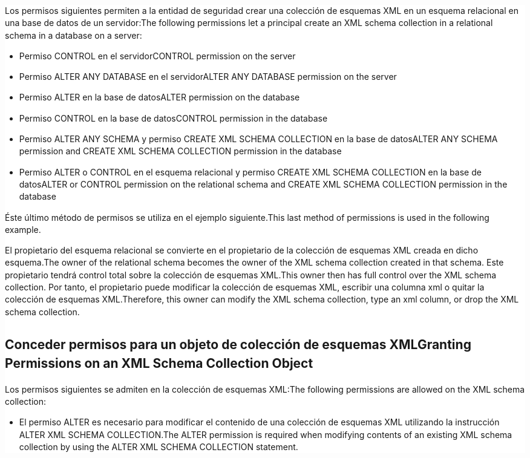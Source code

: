  <span data-ttu-id="05a31-108">Los permisos siguientes permiten a la entidad de seguridad crear una colección de esquemas XML en un esquema relacional en una base de datos de un servidor:</span><span class="sxs-lookup"><span data-stu-id="05a31-108">The following permissions let a principal create an XML schema collection in a relational schema in a database on a server:</span></span>  
  
-   <span data-ttu-id="05a31-109">Permiso CONTROL en el servidor</span><span class="sxs-lookup"><span data-stu-id="05a31-109">CONTROL permission on the server</span></span>  
  
-   <span data-ttu-id="05a31-110">Permiso ALTER ANY DATABASE en el servidor</span><span class="sxs-lookup"><span data-stu-id="05a31-110">ALTER ANY DATABASE permission on the server</span></span>  
  
-   <span data-ttu-id="05a31-111">Permiso ALTER en la base de datos</span><span class="sxs-lookup"><span data-stu-id="05a31-111">ALTER permission on the database</span></span>  
  
-   <span data-ttu-id="05a31-112">Permiso CONTROL en la base de datos</span><span class="sxs-lookup"><span data-stu-id="05a31-112">CONTROL permission in the database</span></span>  
  
-   <span data-ttu-id="05a31-113">Permiso ALTER ANY SCHEMA y permiso CREATE XML SCHEMA COLLECTION en la base de datos</span><span class="sxs-lookup"><span data-stu-id="05a31-113">ALTER ANY SCHEMA permission and CREATE XML SCHEMA COLLECTION permission in the database</span></span>  
  
-   <span data-ttu-id="05a31-114">Permiso ALTER o CONTROL en el esquema relacional y permiso CREATE XML SCHEMA COLLECTION en la base de datos</span><span class="sxs-lookup"><span data-stu-id="05a31-114">ALTER or CONTROL permission on the relational schema and CREATE XML SCHEMA COLLECTION permission in the database</span></span>  
  
 <span data-ttu-id="05a31-115">Éste último método de permisos se utiliza en el ejemplo siguiente.</span><span class="sxs-lookup"><span data-stu-id="05a31-115">This last method of permissions is used in the following example.</span></span>  
  
 <span data-ttu-id="05a31-116">El propietario del esquema relacional se convierte en el propietario de la colección de esquemas XML creada en dicho esquema.</span><span class="sxs-lookup"><span data-stu-id="05a31-116">The owner of the relational schema becomes the owner of the XML schema collection created in that schema.</span></span> <span data-ttu-id="05a31-117">Este propietario tendrá control total sobre la colección de esquemas XML.</span><span class="sxs-lookup"><span data-stu-id="05a31-117">This owner then has full control over the XML schema collection.</span></span> <span data-ttu-id="05a31-118">Por tanto, el propietario puede modificar la colección de esquemas XML, escribir una columna xml o quitar la colección de esquemas XML.</span><span class="sxs-lookup"><span data-stu-id="05a31-118">Therefore, this owner can modify the XML schema collection, type an xml column, or drop the XML schema collection.</span></span>  
  
## <a name="granting-permissions-on-an-xml-schema-collection-object"></a><span data-ttu-id="05a31-119">Conceder permisos para un objeto de colección de esquemas XML</span><span class="sxs-lookup"><span data-stu-id="05a31-119">Granting Permissions on an XML Schema Collection Object</span></span>  
 <span data-ttu-id="05a31-120">Los permisos siguientes se admiten en la colección de esquemas XML:</span><span class="sxs-lookup"><span data-stu-id="05a31-120">The following permissions are allowed on the XML schema collection:</span></span>  
  
-   <span data-ttu-id="05a31-121">El permiso ALTER es necesario para modificar el contenido de una colección de esquemas XML utilizando la instrucción ALTER XML SCHEMA COLLECTION.</span><span class="sxs-lookup"><span data-stu-id="05a31-121">The ALTER permission is required when modifying contents of an existing XML schema collection by using the ALTER XML SCHEMA COLLECTION statement.</span></span>  
  